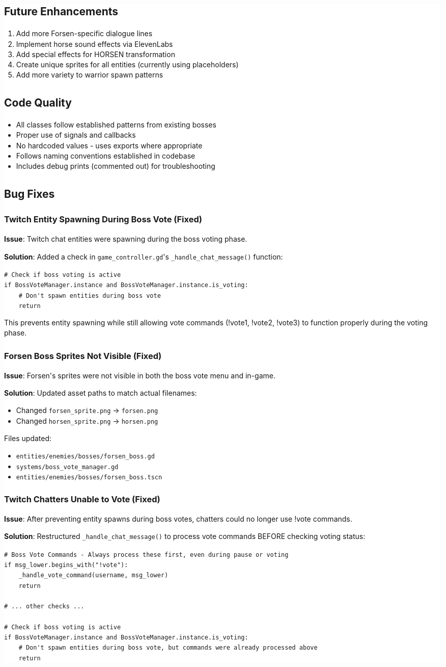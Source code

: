 ## Future Enhancements

1. Add more Forsen-specific dialogue lines
2. Implement horse sound effects via ElevenLabs
3. Add special effects for HORSEN transformation
4. Create unique sprites for all entities (currently using placeholders)
5. Add more variety to warrior spawn patterns

## Code Quality

- All classes follow established patterns from existing bosses
- Proper use of signals and callbacks
- No hardcoded values - uses exports where appropriate
- Follows naming conventions established in codebase
- Includes debug prints (commented out) for troubleshooting

## Bug Fixes

### Twitch Entity Spawning During Boss Vote (Fixed)
**Issue**: Twitch chat entities were spawning during the boss voting phase.

**Solution**: Added a check in `game_controller.gd`'s `_handle_chat_message()` function:
```gdscript
# Check if boss voting is active
if BossVoteManager.instance and BossVoteManager.instance.is_voting:
    # Don't spawn entities during boss vote
    return
```

This prevents entity spawning while still allowing vote commands (!vote1, !vote2, !vote3) to function properly during the voting phase.

### Forsen Boss Sprites Not Visible (Fixed)
**Issue**: Forsen's sprites were not visible in both the boss vote menu and in-game.

**Solution**: Updated asset paths to match actual filenames:
- Changed `forsen_sprite.png` → `forsen.png`
- Changed `horsen_sprite.png` → `horsen.png`

Files updated:
- `entities/enemies/bosses/forsen_boss.gd`
- `systems/boss_vote_manager.gd`
- `entities/enemies/bosses/forsen_boss.tscn`

### Twitch Chatters Unable to Vote (Fixed)
**Issue**: After preventing entity spawns during boss votes, chatters could no longer use !vote commands.

**Solution**: Restructured `_handle_chat_message()` to process vote commands BEFORE checking voting status:
```gdscript
# Boss Vote Commands - Always process these first, even during pause or voting
if msg_lower.begins_with("!vote"):
    _handle_vote_command(username, msg_lower)
    return

# ... other checks ...

# Check if boss voting is active
if BossVoteManager.instance and BossVoteManager.instance.is_voting:
    # Don't spawn entities during boss vote, but commands were already processed above
    return
```
